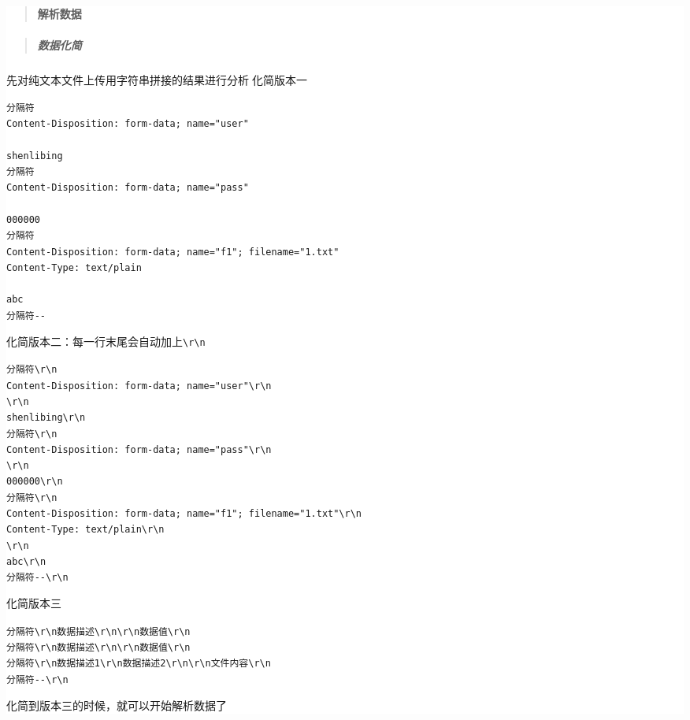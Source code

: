 
> #### 解析数据 ####

> ##### 数据化简 #####

先对纯文本文件上传用字符串拼接的结果进行分析
化简版本一

```
分隔符
Content-Disposition: form-data; name="user"

shenlibing
分隔符
Content-Disposition: form-data; name="pass"

000000
分隔符
Content-Disposition: form-data; name="f1"; filename="1.txt"
Content-Type: text/plain

abc
分隔符--

```

化简版本二：每一行末尾会自动加上`\r\n`

```
分隔符\r\n
Content-Disposition: form-data; name="user"\r\n
\r\n
shenlibing\r\n
分隔符\r\n
Content-Disposition: form-data; name="pass"\r\n
\r\n
000000\r\n
分隔符\r\n
Content-Disposition: form-data; name="f1"; filename="1.txt"\r\n
Content-Type: text/plain\r\n
\r\n
abc\r\n
分隔符--\r\n

```
化简版本三

```
分隔符\r\n数据描述\r\n\r\n数据值\r\n
分隔符\r\n数据描述\r\n\r\n数据值\r\n
分隔符\r\n数据描述1\r\n数据描述2\r\n\r\n文件内容\r\n
分隔符--\r\n

```

化简到版本三的时候，就可以开始解析数据了
